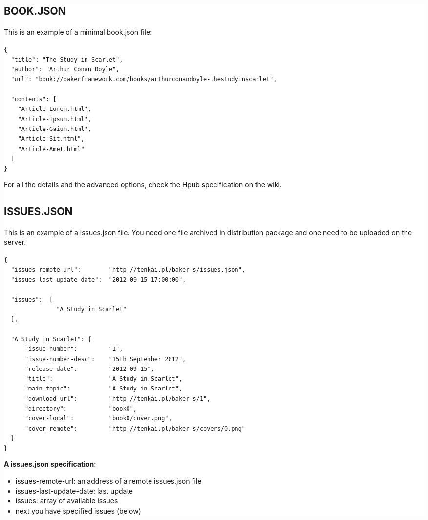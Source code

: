 
BOOK.JSON
---------

This is an example of a minimal book.json file:

    {
      "title": "The Study in Scarlet",
      "author": "Arthur Conan Doyle",
      "url": "book://bakerframework.com/books/arthurconandoyle-thestudyinscarlet",
      
      "contents": [
        "Article-Lorem.html",
        "Article-Ipsum.html",
        "Article-Gaium.html",
        "Article-Sit.html",
        "Article-Amet.html"
      ]
    }

For all the details and the advanced options, check the [Hpub specification on the wiki](https://github.com/Simbul/baker/wiki/hpub-specification).


ISSUES.JSON
-----------

This is an example of a issues.json file. You need one file archived in distribution package and one need to be uploaded 
on the server.

    { 
      "issues-remote-url":        "http://tenkai.pl/baker-s/issues.json",
      "issues-last-update-date":  "2012-09-15 17:00:00",
      
      "issues":  [
                   "A Study in Scarlet"
      ],
      
      "A Study in Scarlet": {
          "issue-number":         "1",
          "issue-number-desc":    "15th September 2012",
          "release-date":         "2012-09-15",
          "title":                "A Study in Scarlet",
          "main-topic":           "A Study in Scarlet",
          "download-url":         "http://tenkai.pl/baker-s/1",
          "directory":            "book0",
          "cover-local":          "book0/cover.png",
          "cover-remote":         "http://tenkai.pl/baker-s/covers/0.png"
      }
    }

**A issues.json specification**:

* issues-remote-url: an address of a remote issues.json file
* issues-last-update-date: last update
* issues: array of available issues
* next you have specified issues (below)
